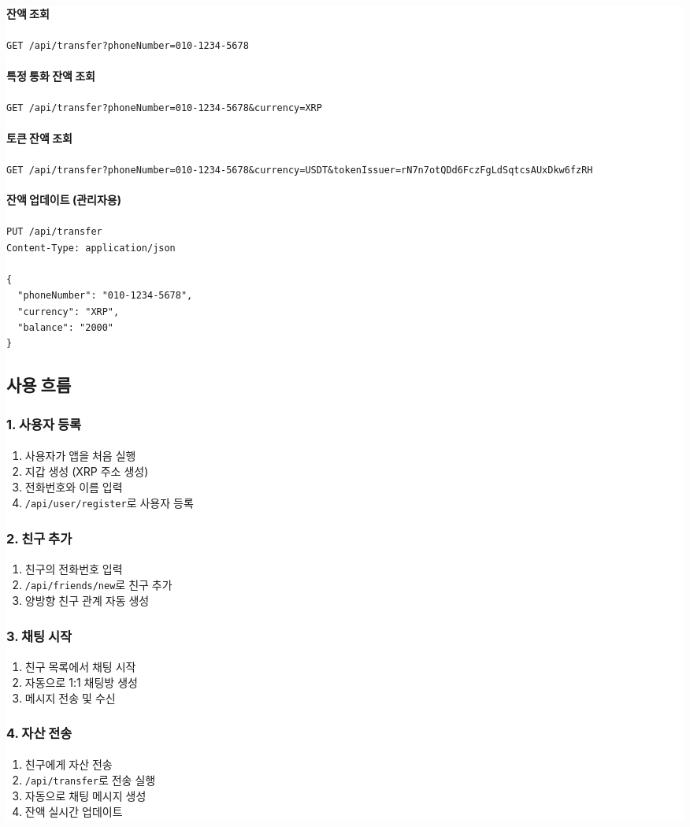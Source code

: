 #### 잔액 조회
```http
GET /api/transfer?phoneNumber=010-1234-5678
```

#### 특정 통화 잔액 조회
```http
GET /api/transfer?phoneNumber=010-1234-5678&currency=XRP
```

#### 토큰 잔액 조회
```http
GET /api/transfer?phoneNumber=010-1234-5678&currency=USDT&tokenIssuer=rN7n7otQDd6FczFgLdSqtcsAUxDkw6fzRH
```

#### 잔액 업데이트 (관리자용)
```http
PUT /api/transfer
Content-Type: application/json

{
  "phoneNumber": "010-1234-5678",
  "currency": "XRP",
  "balance": "2000"
}
```

## 사용 흐름

### 1. 사용자 등록
1. 사용자가 앱을 처음 실행
2. 지갑 생성 (XRP 주소 생성)
3. 전화번호와 이름 입력
4. `/api/user/register`로 사용자 등록

### 2. 친구 추가
1. 친구의 전화번호 입력
2. `/api/friends/new`로 친구 추가
3. 양방향 친구 관계 자동 생성

### 3. 채팅 시작
1. 친구 목록에서 채팅 시작
2. 자동으로 1:1 채팅방 생성
3. 메시지 전송 및 수신

### 4. 자산 전송
1. 친구에게 자산 전송
2. `/api/transfer`로 전송 실행
3. 자동으로 채팅 메시지 생성
4. 잔액 실시간 업데이트
